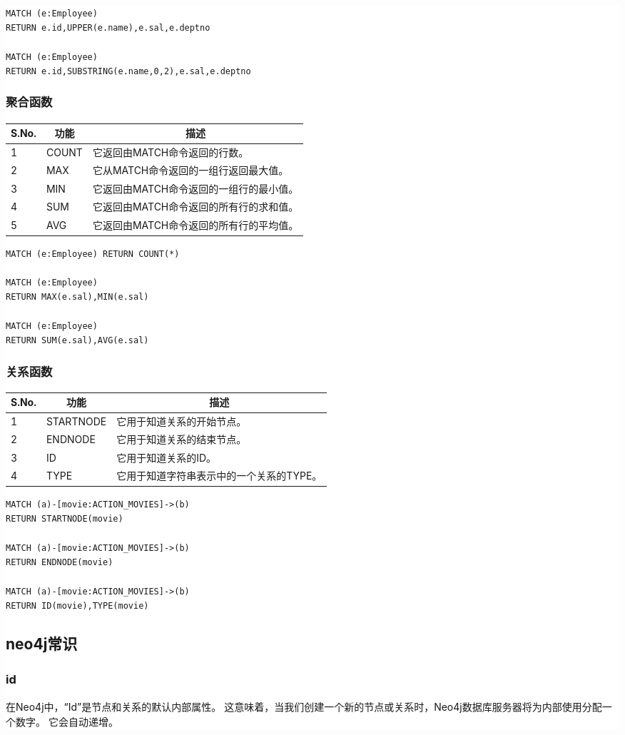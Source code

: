 ```cypher
MATCH (e:Employee) 
RETURN e.id,UPPER(e.name),e.sal,e.deptno
                  
MATCH (e:Employee) 
RETURN e.id,SUBSTRING(e.name,0,2),e.sal,e.deptno            
```



### 聚合函数

| **S.No.** | **功能** | 描述                                    |
| --------- | -------- | --------------------------------------- |
| 1         | COUNT    | 它返回由MATCH命令返回的行数。           |
| 2         | MAX      | 它从MATCH命令返回的一组行返回最大值。   |
| 3         | MIN      | 它返回由MATCH命令返回的一组行的最小值。 |
| 4         | SUM      | 它返回由MATCH命令返回的所有行的求和值。 |
| 5         | AVG      | 它返回由MATCH命令返回的所有行的平均值。 |

```cypher
MATCH (e:Employee) RETURN COUNT(*)
                                
MATCH (e:Employee) 
RETURN MAX(e.sal),MIN(e.sal)
                      
MATCH (e:Employee) 
RETURN SUM(e.sal),AVG(e.sal)                      
```



### 关系函数

| **S.No.** | **功能**  | 描述                                     |
| --------- | --------- | ---------------------------------------- |
| 1         | STARTNODE | 它用于知道关系的开始节点。               |
| 2         | ENDNODE   | 它用于知道关系的结束节点。               |
| 3         | ID        | 它用于知道关系的ID。                     |
| 4         | TYPE      | 它用于知道字符串表示中的一个关系的TYPE。 |

```cypher
MATCH (a)-[movie:ACTION_MOVIES]->(b) 
RETURN STARTNODE(movie)
                 
MATCH (a)-[movie:ACTION_MOVIES]->(b) 
RETURN ENDNODE(movie)     
               
MATCH (a)-[movie:ACTION_MOVIES]->(b) 
RETURN ID(movie),TYPE(movie)               
```









## neo4j常识

### id

在Neo4j中，“Id”是节点和关系的默认内部属性。 这意味着，当我们创建一个新的节点或关系时，Neo4j数据库服务器将为内部使用分配一个数字。 它会自动递增。
